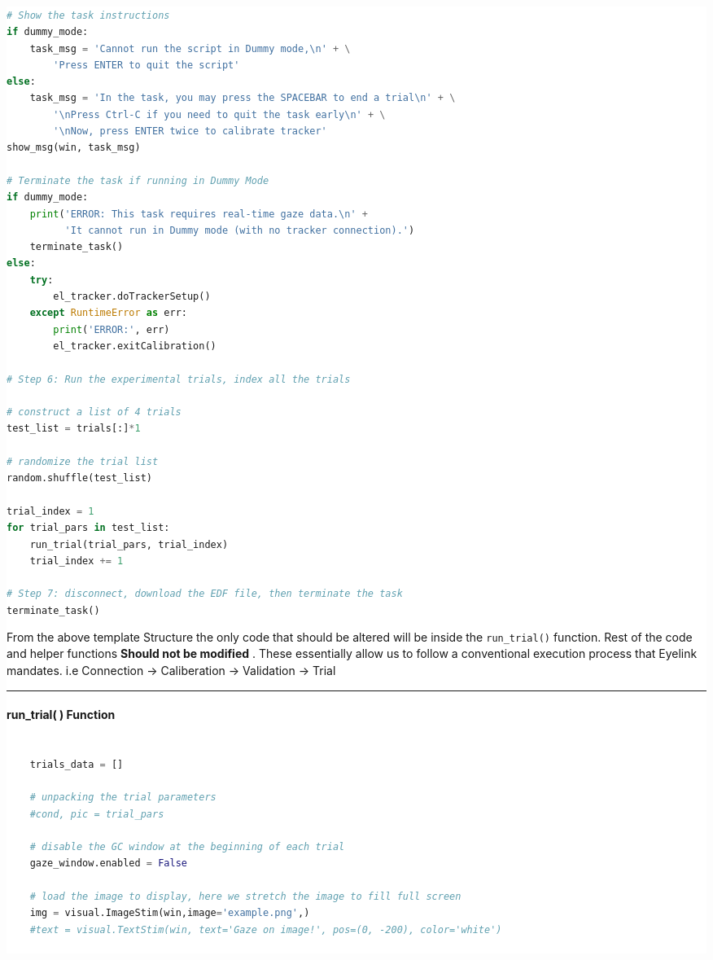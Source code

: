 ```python
# Show the task instructions
if dummy_mode:
    task_msg = 'Cannot run the script in Dummy mode,\n' + \
        'Press ENTER to quit the script'
else:
    task_msg = 'In the task, you may press the SPACEBAR to end a trial\n' + \
        '\nPress Ctrl-C if you need to quit the task early\n' + \
        '\nNow, press ENTER twice to calibrate tracker'
show_msg(win, task_msg)

# Terminate the task if running in Dummy Mode
if dummy_mode:
    print('ERROR: This task requires real-time gaze data.\n' +
          'It cannot run in Dummy mode (with no tracker connection).')
    terminate_task()
else:
    try:
        el_tracker.doTrackerSetup()
    except RuntimeError as err:
        print('ERROR:', err)
        el_tracker.exitCalibration()

# Step 6: Run the experimental trials, index all the trials

# construct a list of 4 trials
test_list = trials[:]*1

# randomize the trial list
random.shuffle(test_list)

trial_index = 1
for trial_pars in test_list:
    run_trial(trial_pars, trial_index)
    trial_index += 1

# Step 7: disconnect, download the EDF file, then terminate the task
terminate_task()

```

From the above template Structure the only code that should be altered will be inside the `run_trial()` function. Rest of the code and helper functions **Should not be modified** . These essentially allow us to follow a conventional execution process that Eyelink mandates. i.e Connection → Caliberation → Validation → Trial

---

####  run_trial( ) Function

```python

    trials_data = []

    # unpacking the trial parameters
    #cond, pic = trial_pars

    # disable the GC window at the beginning of each trial
    gaze_window.enabled = False

    # load the image to display, here we stretch the image to fill full screen
    img = visual.ImageStim(win,image='example.png',)
    #text = visual.TextStim(win, text='Gaze on image!', pos=(0, -200), color='white')
                           
```
